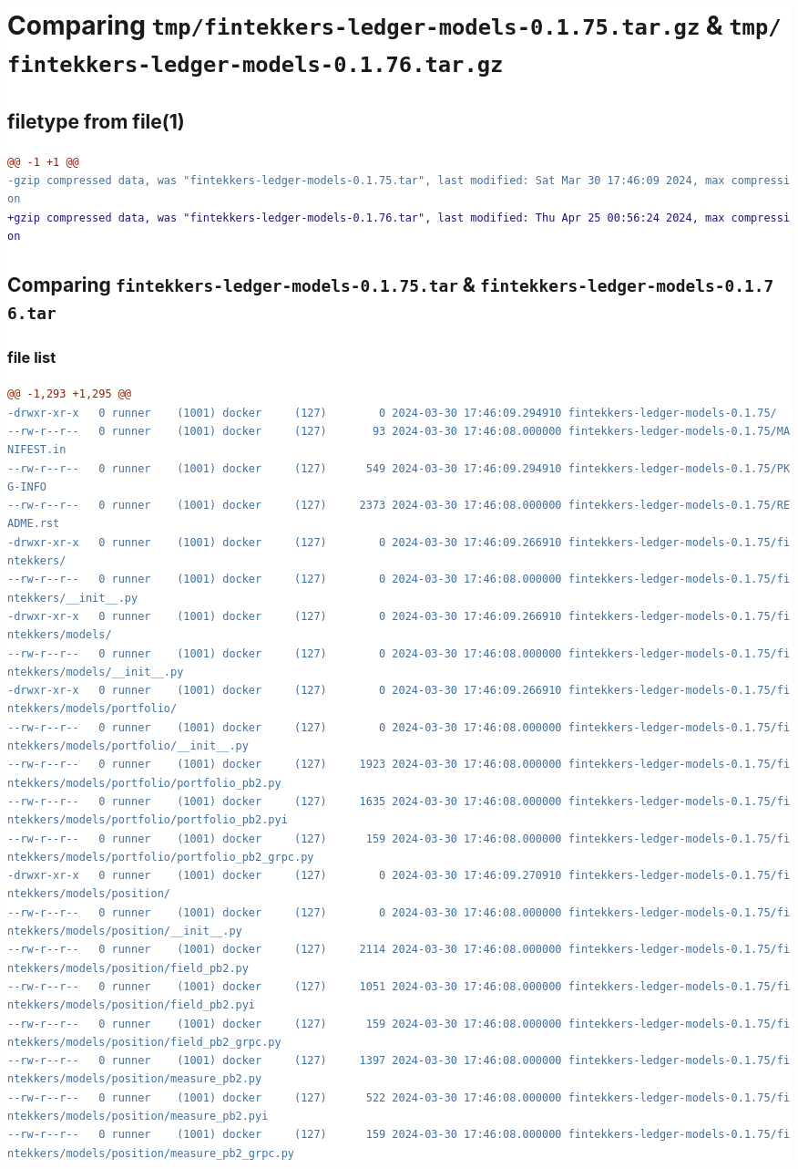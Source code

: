 # Comparing `tmp/fintekkers-ledger-models-0.1.75.tar.gz` & `tmp/fintekkers-ledger-models-0.1.76.tar.gz`

## filetype from file(1)

```diff
@@ -1 +1 @@
-gzip compressed data, was "fintekkers-ledger-models-0.1.75.tar", last modified: Sat Mar 30 17:46:09 2024, max compression
+gzip compressed data, was "fintekkers-ledger-models-0.1.76.tar", last modified: Thu Apr 25 00:56:24 2024, max compression
```

## Comparing `fintekkers-ledger-models-0.1.75.tar` & `fintekkers-ledger-models-0.1.76.tar`

### file list

```diff
@@ -1,293 +1,295 @@
-drwxr-xr-x   0 runner    (1001) docker     (127)        0 2024-03-30 17:46:09.294910 fintekkers-ledger-models-0.1.75/
--rw-r--r--   0 runner    (1001) docker     (127)       93 2024-03-30 17:46:08.000000 fintekkers-ledger-models-0.1.75/MANIFEST.in
--rw-r--r--   0 runner    (1001) docker     (127)      549 2024-03-30 17:46:09.294910 fintekkers-ledger-models-0.1.75/PKG-INFO
--rw-r--r--   0 runner    (1001) docker     (127)     2373 2024-03-30 17:46:08.000000 fintekkers-ledger-models-0.1.75/README.rst
-drwxr-xr-x   0 runner    (1001) docker     (127)        0 2024-03-30 17:46:09.266910 fintekkers-ledger-models-0.1.75/fintekkers/
--rw-r--r--   0 runner    (1001) docker     (127)        0 2024-03-30 17:46:08.000000 fintekkers-ledger-models-0.1.75/fintekkers/__init__.py
-drwxr-xr-x   0 runner    (1001) docker     (127)        0 2024-03-30 17:46:09.266910 fintekkers-ledger-models-0.1.75/fintekkers/models/
--rw-r--r--   0 runner    (1001) docker     (127)        0 2024-03-30 17:46:08.000000 fintekkers-ledger-models-0.1.75/fintekkers/models/__init__.py
-drwxr-xr-x   0 runner    (1001) docker     (127)        0 2024-03-30 17:46:09.266910 fintekkers-ledger-models-0.1.75/fintekkers/models/portfolio/
--rw-r--r--   0 runner    (1001) docker     (127)        0 2024-03-30 17:46:08.000000 fintekkers-ledger-models-0.1.75/fintekkers/models/portfolio/__init__.py
--rw-r--r--   0 runner    (1001) docker     (127)     1923 2024-03-30 17:46:08.000000 fintekkers-ledger-models-0.1.75/fintekkers/models/portfolio/portfolio_pb2.py
--rw-r--r--   0 runner    (1001) docker     (127)     1635 2024-03-30 17:46:08.000000 fintekkers-ledger-models-0.1.75/fintekkers/models/portfolio/portfolio_pb2.pyi
--rw-r--r--   0 runner    (1001) docker     (127)      159 2024-03-30 17:46:08.000000 fintekkers-ledger-models-0.1.75/fintekkers/models/portfolio/portfolio_pb2_grpc.py
-drwxr-xr-x   0 runner    (1001) docker     (127)        0 2024-03-30 17:46:09.270910 fintekkers-ledger-models-0.1.75/fintekkers/models/position/
--rw-r--r--   0 runner    (1001) docker     (127)        0 2024-03-30 17:46:08.000000 fintekkers-ledger-models-0.1.75/fintekkers/models/position/__init__.py
--rw-r--r--   0 runner    (1001) docker     (127)     2114 2024-03-30 17:46:08.000000 fintekkers-ledger-models-0.1.75/fintekkers/models/position/field_pb2.py
--rw-r--r--   0 runner    (1001) docker     (127)     1051 2024-03-30 17:46:08.000000 fintekkers-ledger-models-0.1.75/fintekkers/models/position/field_pb2.pyi
--rw-r--r--   0 runner    (1001) docker     (127)      159 2024-03-30 17:46:08.000000 fintekkers-ledger-models-0.1.75/fintekkers/models/position/field_pb2_grpc.py
--rw-r--r--   0 runner    (1001) docker     (127)     1397 2024-03-30 17:46:08.000000 fintekkers-ledger-models-0.1.75/fintekkers/models/position/measure_pb2.py
--rw-r--r--   0 runner    (1001) docker     (127)      522 2024-03-30 17:46:08.000000 fintekkers-ledger-models-0.1.75/fintekkers/models/position/measure_pb2.pyi
--rw-r--r--   0 runner    (1001) docker     (127)      159 2024-03-30 17:46:08.000000 fintekkers-ledger-models-0.1.75/fintekkers/models/position/measure_pb2_grpc.py
```